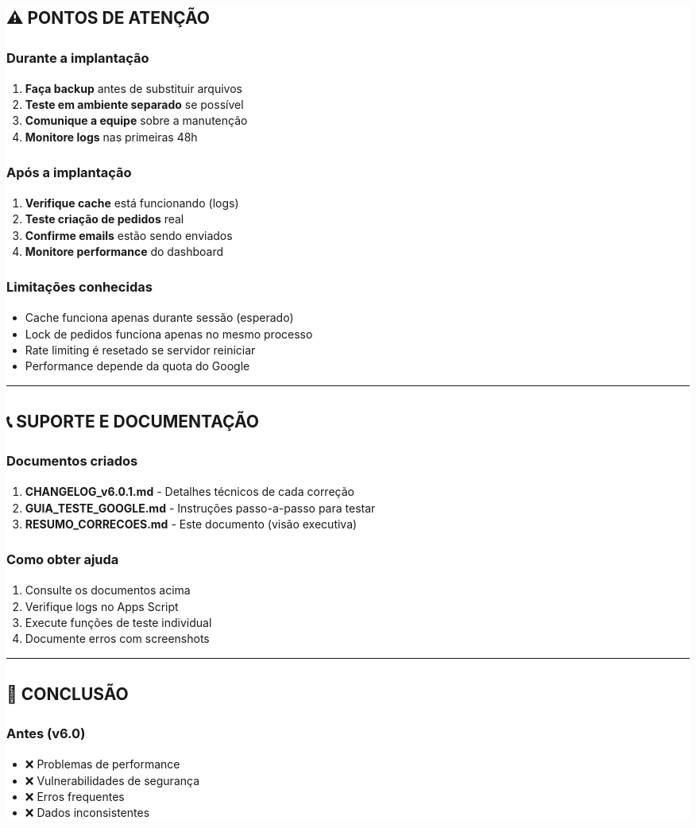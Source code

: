 
## ⚠️ PONTOS DE ATENÇÃO

### Durante a implantação

1. **Faça backup** antes de substituir arquivos
2. **Teste em ambiente separado** se possível
3. **Comunique a equipe** sobre a manutenção
4. **Monitore logs** nas primeiras 48h

### Após a implantação

1. **Verifique cache** está funcionando (logs)
2. **Teste criação de pedidos** real
3. **Confirme emails** estão sendo enviados
4. **Monitore performance** do dashboard

### Limitações conhecidas

- Cache funciona apenas durante sessão (esperado)
- Lock de pedidos funciona apenas no mesmo processo
- Rate limiting é resetado se servidor reiniciar
- Performance depende da quota do Google

---

## 📞 SUPORTE E DOCUMENTAÇÃO

### Documentos criados

1. **CHANGELOG_v6.0.1.md** - Detalhes técnicos de cada correção
2. **GUIA_TESTE_GOOGLE.md** - Instruções passo-a-passo para testar
3. **RESUMO_CORRECOES.md** - Este documento (visão executiva)

### Como obter ajuda

1. Consulte os documentos acima
2. Verifique logs no Apps Script
3. Execute funções de teste individual
4. Documente erros com screenshots

---

## 🎉 CONCLUSÃO

### Antes (v6.0)

- ❌ Problemas de performance
- ❌ Vulnerabilidades de segurança
- ❌ Erros frequentes
- ❌ Dados inconsistentes

